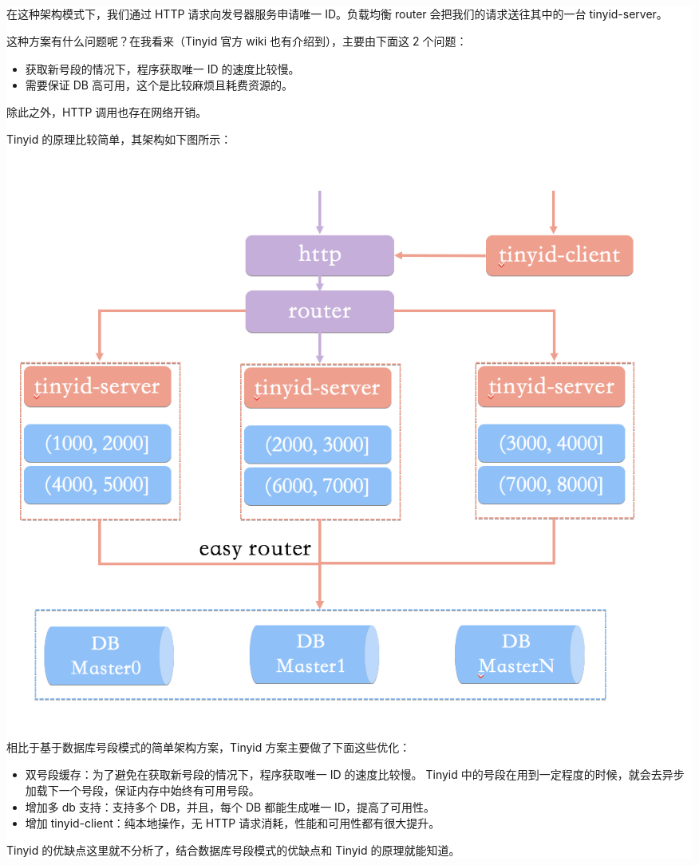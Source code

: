 在这种架构模式下，我们通过 HTTP 请求向发号器服务申请唯一 ID。负载均衡 router 会把我们的请求送往其中的一台 tinyid-server。

这种方案有什么问题呢？在我看来（Tinyid 官方 wiki 也有介绍到），主要由下面这 2 个问题：
- 获取新号段的情况下，程序获取唯一 ID 的速度比较慢。
- 需要保证 DB 高可用，这个是比较麻烦且耗费资源的。

除此之外，HTTP 调用也存在网络开销。

Tinyid 的原理比较简单，其架构如下图所示：

![Tinyid架构](./分布式ID/tinyid-architecture-design.png)

相比于基于数据库号段模式的简单架构方案，Tinyid 方案主要做了下面这些优化：
- 双号段缓存：为了避免在获取新号段的情况下，程序获取唯一 ID 的速度比较慢。 Tinyid 中的号段在用到一定程度的时候，就会去异步加载下一个号段，保证内存中始终有可用号段。
- 增加多 db 支持：支持多个 DB，并且，每个 DB 都能生成唯一 ID，提高了可用性。
- 增加 tinyid-client：纯本地操作，无 HTTP 请求消耗，性能和可用性都有很大提升。

Tinyid 的优缺点这里就不分析了，结合数据库号段模式的优缺点和 Tinyid 的原理就能知道。
